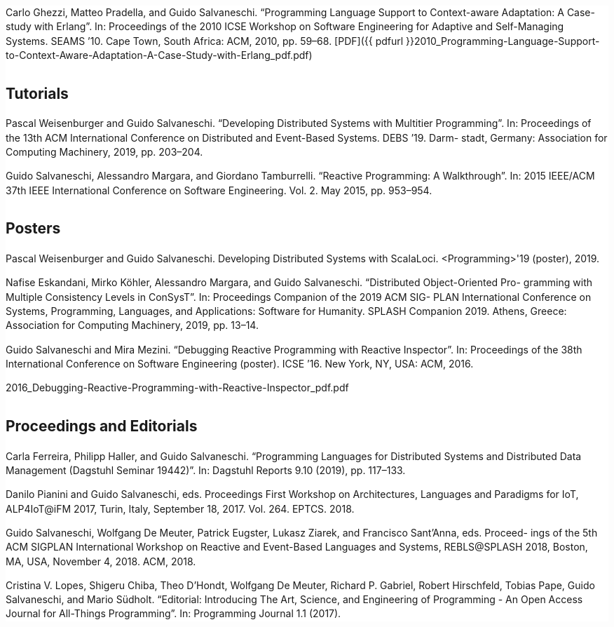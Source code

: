 Carlo Ghezzi, Matteo Pradella, and Guido Salvaneschi. “Programming Language Support to Context-aware Adaptation: A Case-study with Erlang”. In: Proceedings of the 2010 ICSE Workshop on Software Engineering for Adaptive and Self-Managing Systems. SEAMS ’10. Cape Town, South Africa: ACM, 2010, pp. 59–68.
[PDF]({{ pdfurl }}2010_Programming-Language-Support-to-Context-Aware-Adaptation-A-Case-Study-with-Erlang_pdf.pdf)


## Tutorials

Pascal Weisenburger and Guido Salvaneschi. “Developing Distributed Systems with Multitier Programming”. In: Proceedings of the 13th ACM International Conference on Distributed and Event-Based Systems. DEBS ’19. Darm- stadt, Germany: Association for Computing Machinery, 2019, pp. 203–204.

Guido Salvaneschi, Alessandro Margara, and Giordano Tamburrelli. “Reactive Programming: A Walkthrough”. In: 2015 IEEE/ACM 37th IEEE International Conference on Software Engineering. Vol. 2. May 2015, pp. 953–954.



## Posters

Pascal Weisenburger and Guido Salvaneschi. Developing Distributed Systems with ScalaLoci. &lt;Programming&gt;'19 (poster), 2019.

Nafise Eskandani, Mirko Köhler, Alessandro Margara, and Guido Salvaneschi. “Distributed Object-Oriented Pro- gramming with Multiple Consistency Levels in ConSysT”. In: Proceedings Companion of the 2019 ACM SIG- PLAN International Conference on Systems, Programming, Languages, and Applications: Software for Humanity. SPLASH Companion 2019. Athens, Greece: Association for Computing Machinery, 2019, pp. 13–14.

Guido Salvaneschi and Mira Mezini. “Debugging Reactive Programming with Reactive Inspector”. In: Proceedings of the 38th International Conference on Software Engineering (poster). ICSE ’16. New York, NY, USA: ACM, 2016.

2016_Debugging-Reactive-Programming-with-Reactive-Inspector_pdf.pdf


## Proceedings and Editorials

Carla Ferreira, Philipp Haller, and Guido Salvaneschi. “Programming Languages for Distributed Systems and Distributed Data Management (Dagstuhl Seminar 19442)”. In: Dagstuhl Reports 9.10 (2019), pp. 117–133.

Danilo Pianini and Guido Salvaneschi, eds. Proceedings First Workshop on Architectures, Languages and Paradigms for IoT, ALP4IoT@iFM 2017, Turin, Italy, September 18, 2017. Vol. 264. EPTCS. 2018.

Guido Salvaneschi, Wolfgang De Meuter, Patrick Eugster, Lukasz Ziarek, and Francisco Sant’Anna, eds. Proceed- ings of the 5th ACM SIGPLAN International Workshop on Reactive and Event-Based Languages and Systems, REBLS@SPLASH 2018, Boston, MA, USA, November 4, 2018. ACM, 2018.

Cristina V. Lopes, Shigeru Chiba, Theo D’Hondt, Wolfgang De Meuter, Richard P. Gabriel, Robert Hirschfeld, Tobias Pape, Guido Salvaneschi, and Mario Südholt. “Editorial: Introducing The Art, Science, and Engineering of Programming - An Open Access Journal for All-Things Programming”. In: Programming Journal 1.1 (2017).
